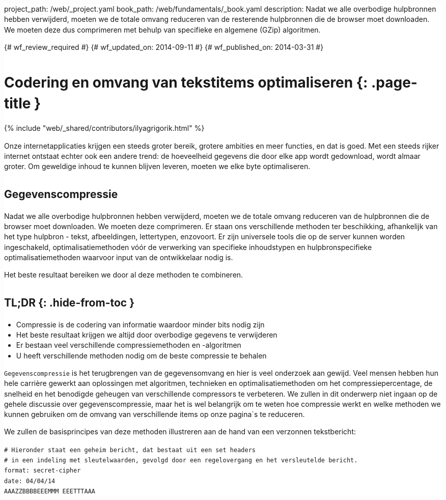 project_path: /web/_project.yaml
book_path: /web/fundamentals/_book.yaml
description: Nadat we alle overbodige hulpbronnen hebben verwijderd, moeten we de totale omvang reduceren van de resterende hulpbronnen die de browser moet downloaden. We moeten deze dus comprimeren met behulp van specifieke en algemene (GZip) algoritmen.

{# wf_review_required #}
{# wf_updated_on: 2014-09-11 #}
{# wf_published_on: 2014-03-31 #}

# Codering en omvang van tekstitems optimaliseren {: .page-title }

{% include "web/_shared/contributors/ilyagrigorik.html" %}



Onze internetapplicaties krijgen een steeds groter bereik, grotere ambities en meer functies, en dat is goed. Met een steeds rijker internet ontstaat echter ook een andere trend: de hoeveelheid gegevens die door elke app wordt gedownload, wordt almaar groter. Om geweldige inhoud te kunnen blijven leveren, moeten we elke byte optimaliseren.



## Gegevenscompressie 

Nadat we alle overbodige hulpbronnen hebben verwijderd, moeten we de totale omvang reduceren van de hulpbronnen die de browser moet downloaden. We moeten deze comprimeren. Er staan ons verschillende methoden ter beschikking, afhankelijk van het type hulpbron - tekst, afbeeldingen, lettertypen, enzovoort. Er zijn universele tools die op de server kunnen worden ingeschakeld, optimalisatiemethoden vóór de verwerking van specifieke inhoudstypen en hulpbronspecifieke optimalisatiemethoden waarvoor input van de ontwikkelaar nodig is.

Het beste resultaat bereiken we door al deze methoden te combineren.

## TL;DR {: .hide-from-toc }
- Compressie is de codering van informatie waardoor minder bits nodig zijn
- Het beste resultaat krijgen we altijd door overbodige gegevens te verwijderen
- Er bestaan veel verschillende compressiemethoden en -algoritmen
- U heeft verschillende methoden nodig om de beste compressie te behalen


`Gegevenscompressie` is het terugbrengen van de gegevensomvang en hier is veel onderzoek aan gewijd. Veel mensen hebben hun hele carrière gewerkt aan oplossingen met algoritmen, technieken en optimalisatiemethoden om het compressiepercentage, de snelheid en het benodigde geheugen van verschillende compressors te verbeteren. We zullen in dit onderwerp niet ingaan op de gehele discussie over gegevenscompressie, maar het is wel belangrijk om te weten hoe compressie werkt en welke methoden we kunnen gebruiken om de omvang van verschillende items op onze pagina`s te reduceren.

We zullen de basisprincipes van deze methoden illustreren aan de hand van een verzonnen tekstbericht:

    # Hieronder staat een geheim bericht, dat bestaat uit een set headers
    # in een indeling met sleutelwaarden, gevolgd door een regelovergang en het versleutelde bericht.
    format: secret-cipher
    date: 04/04/14
    AAAZZBBBBEEEMMM EEETTTAAA
